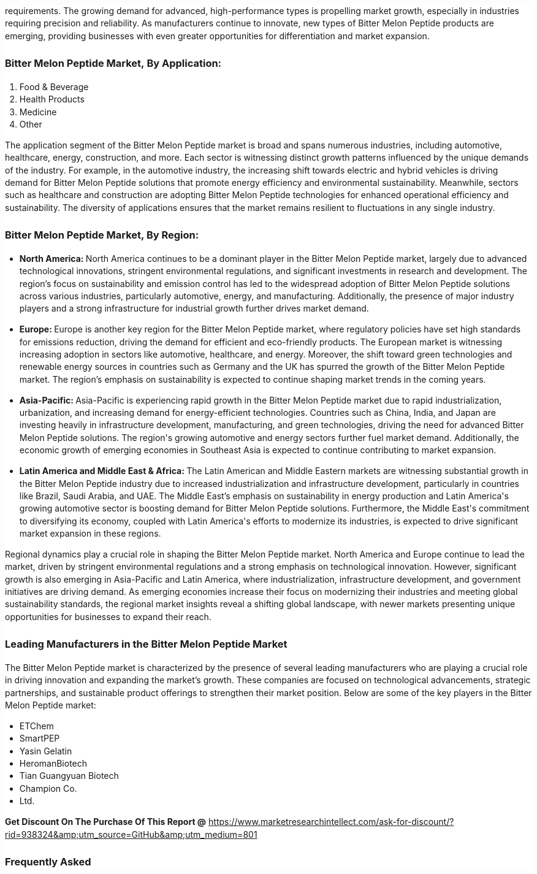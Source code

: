 requirements. The growing demand for advanced, high-performance types is propelling market growth, especially in industries requiring precision and reliability. As manufacturers continue to innovate, new types of Bitter Melon Peptide products are emerging, providing businesses with even greater opportunities for differentiation and market expansion.</p><h3>Bitter Melon Peptide Market,&nbsp;By Application:</h3><ol><li>Food & Beverage<li> Health Products<li> Medicine<li> Other</li></ol><p>The application segment of the Bitter Melon Peptide market is broad and spans numerous industries, including automotive, healthcare, energy, construction, and more. Each sector is witnessing distinct growth patterns influenced by the unique demands of the industry. For example, in the automotive industry, the increasing shift towards electric and hybrid vehicles is driving demand for Bitter Melon Peptide solutions that promote energy efficiency and environmental sustainability. Meanwhile, sectors such as healthcare and construction are adopting Bitter Melon Peptide technologies for enhanced operational efficiency and sustainability. The diversity of applications ensures that the market remains resilient to fluctuations in any single industry.</p><h3>Bitter Melon Peptide Market, By Region:</h3><ul><li><p><strong>North America:&nbsp;</strong>North America continues to be a dominant player in the Bitter Melon Peptide market, largely due to advanced technological innovations, stringent environmental regulations, and significant investments in research and development. The region&rsquo;s focus on sustainability and emission control has led to the widespread adoption of Bitter Melon Peptide solutions across various industries, particularly automotive, energy, and manufacturing. Additionally, the presence of major industry players and a strong infrastructure for industrial growth further drives market demand.</p></li><li><p><strong><strong>Europe:&nbsp;</strong></strong>Europe is another key region for the Bitter Melon Peptide market, where regulatory policies have set high standards for emissions reduction, driving the demand for efficient and eco-friendly products. The European market is witnessing increasing adoption in sectors like automotive, healthcare, and energy. Moreover, the shift toward green technologies and renewable energy sources in countries such as Germany and the UK has spurred the growth of the Bitter Melon Peptide market. The region&rsquo;s emphasis on sustainability is expected to continue shaping market trends in the coming years.</p></li><li><p><strong><strong>Asia-Pacific:&nbsp;</strong></strong>Asia-Pacific is experiencing rapid growth in the Bitter Melon Peptide market due to rapid industrialization, urbanization, and increasing demand for energy-efficient technologies. Countries such as China, India, and Japan are investing heavily in infrastructure development, manufacturing, and green technologies, driving the need for advanced Bitter Melon Peptide solutions. The region's growing automotive and energy sectors further fuel market demand. Additionally, the economic growth of emerging economies in Southeast Asia is expected to continue contributing to market expansion.</p></li><li><p><strong><strong>Latin America and Middle East &amp; Africa:&nbsp;</strong></strong>The Latin American and Middle Eastern markets are witnessing substantial growth in the Bitter Melon Peptide industry due to increased industrialization and infrastructure development, particularly in countries like Brazil, Saudi Arabia, and UAE. The Middle East&rsquo;s emphasis on sustainability in energy production and Latin America's growing automotive sector is boosting demand for Bitter Melon Peptide solutions. Furthermore, the Middle East's commitment to diversifying its economy, coupled with Latin America's efforts to modernize its industries, is expected to drive significant market expansion in these regions.</p></li></ul><p>Regional dynamics play a crucial role in shaping the Bitter Melon Peptide market. North America and Europe continue to lead the market, driven by stringent environmental regulations and a strong emphasis on technological innovation. However, significant growth is also emerging in Asia-Pacific and Latin America, where industrialization, infrastructure development, and government initiatives are driving demand. As emerging economies increase their focus on modernizing their industries and meeting global sustainability standards, the regional market insights reveal a shifting global landscape, with newer markets presenting unique opportunities for businesses to expand their reach.</p><h3><strong>Leading Manufacturers in the Bitter Melon Peptide Market</strong></h3><p>The Bitter Melon Peptide market is characterized by the presence of several leading manufacturers who are playing a crucial role in driving innovation and expanding the market&rsquo;s growth. These companies are focused on technological advancements, strategic partnerships, and sustainable product offerings to strengthen their market position. Below are some of the key players in the Bitter Melon Peptide market:</p></div><div class="article-main__content" data-test-id="publishing-text-block"><ul><li><span class="">ETChem<li> SmartPEP<li> Yasin Gelatin<li> HeromanBiotech<li> Tian Guangyuan Biotech<li> Champion Co.<li> Ltd.</span></li></ul></div><div class="article-main__content" data-test-id="publishing-text-block"><p><span class="font-[700]"><strong>Get Discount On The Purchase Of This Report @</strong> <a href="https://www.marketresearchintellect.com/ask-for-discount/?rid=938324&amp;utm_source=GitHub&amp;utm_medium=801" data-fr-linked="true">https://www.marketresearchintellect.com/ask-for-discount/?rid=938324&amp;utm_source=GitHub&amp;utm_medium=801</a></span></p></div><div class="article-main__content" data-test-id="publishing-text-block"><h3><strong>Frequently Asked